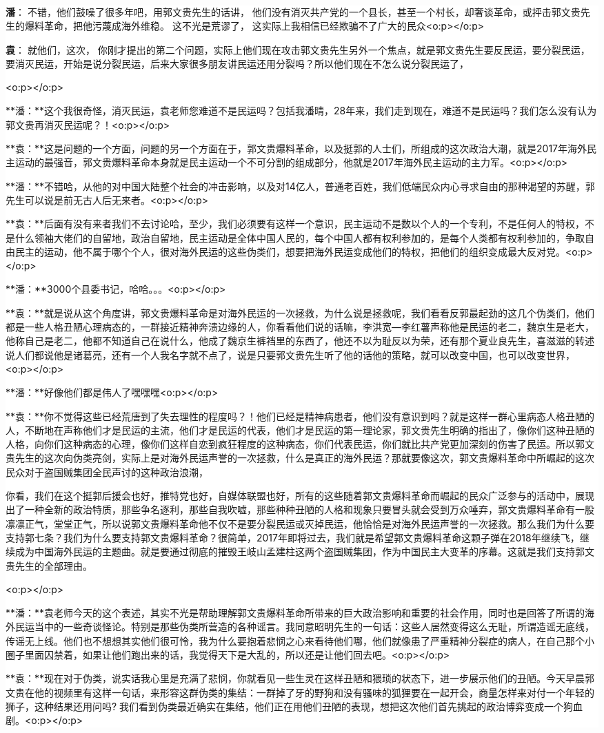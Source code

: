 

**潘**： 不错，他们鼓噪了很多年吧，用郭文贵先生的话讲， 他们没有消灭共产党的一个县长，甚至一个村长，却奢谈革命，或抨击郭文贵先生的爆料革命，把他污蔑成海外维稳。 这不光是荒谬了， 这实际上我相信已经欺骗不了广大的民众<o:p></o:p>



**袁**： 就他们，这次， 你刚才提出的第二个问题，实际上他们现在攻击郭文贵先生另外一个焦点，就是郭文贵先生要反民运，要分裂民运，要消灭民运，开始是说分裂民运，后来大家很多朋友讲民运还用分裂吗？所以他们现在不怎么说分裂民运了，



<o:p></o:p>

**潘：**这个我很奇怪，消灭民运，袁老师您难道不是民运吗？包括我潘晴，28年来，我们走到现在，难道不是民运吗？我们怎么没有认为郭文贵再消灭民运呢？！<o:p></o:p>



**袁：**这是问题的一个方面，问题的另一个方面在于，郭文贵爆料革命，以及挺郭的人士们，所组成的这次政治大潮，就是2017年海外民主运动的最强音，郭文贵爆料革命本身就是民主运动一个不可分割的组成部分，他就是2017年海外民主运动的主力军。<o:p></o:p>



**潘：**不错哈，从他的对中国大陆整个社会的冲击影响，以及对14亿人，普通老百姓，我们低端民众内心寻求自由的那种渴望的苏醒，郭先生可以说是前无古人后无来者。<o:p></o:p>



**袁：**后面有没有来者我们不去讨论哈，至少，我们必须要有这样一个意识，民主运动不是数以个人的一个专利，不是任何人的特权，不是什么领袖大佬们的自留地，政治自留地，民主运动是全体中国人民的，每个中国人都有权利参加的，是每个人类都有权利参加的，争取自由民主的运动，他不属于哪个个人，很对海外民运的这些伪类们，想要把海外民运变成他们的特权，把他们的组织变成最大反对党。<o:p></o:p>



**潘：**3000个县委书记，哈哈。。。<o:p></o:p>



**袁：**就是说从这个角度讲，郭文贵爆料革命是对海外民运的一次拯救，为什么说是拯救呢，我们看看反郭最起劲的这几个伪类们，他们都是一些人格丑陋心理病态的，一群接近精神奔溃边缘的人，你看看他们说的话嘛，李洪宽—李红薯声称他是民运的老二，魏京生是老大，他称自己是老二，他都不知道自己在说什么，他成了魏京生裤裆里的东西了，他还不以为耻反以为荣，还有那个夏业良先生，喜滋滋的转述说人们都说他是诸葛亮，还有一个人我名字就不点了，说是只要郭文贵先生听了他的话他的策略，就可以改变中国，也可以改变世界，<o:p></o:p>



**潘：**好像他们都是伟人了嘿嘿嘿<o:p></o:p>



**袁：**你不觉得这些已经荒唐到了失去理性的程度吗？！他们已经是精神病患者，他们没有意识到吗？就是这样一群心里病态人格丑陋的人，不断地在声称他们才是民运的主流，他们才是民运的代表，他们才是民运的第一理论家，郭文贵先生明确的指出了，像你们这种丑陋的人格，向你们这种病态的心理，像你们这样自恋到疯狂程度的这种病态，你们代表民运，你们就比共产党更加深刻的伤害了民运。所以郭文贵先生的这次向伪类亮剑，实际上是对海外民运声誉的一次拯救，什么是真正的海外民运？那就要像这次，郭文贵爆料革命中所崛起的这次民众对于盗国贼集团全民声讨的这种政治浪潮，



你看，我们在这个挺郭后援会也好，推特党也好，自媒体联盟也好，所有的这些随着郭文贵爆料革命而崛起的民众广泛参与的活动中，展现出了一种全新的政治特质，那些争名逐利，那些自我吹嘘，那些种种丑陋的人格和现象只要冒头就会受到万众唾弃，郭文贵爆料革命有一股凛凛正气，堂堂正气，所以说郭文贵爆料革命他不仅不是要分裂民运或灭掉民运，他恰恰是对海外民运声誉的一次拯救。那么我们为什么要支持郭七条？我们为什么要支持郭文贵爆料革命？很简单，2017年即将过去，我们就是希望郭文贵爆料革命这颗子弹在2018年继续飞，继续成为中国海外民运的主题曲。就是要通过彻底的摧毁王岐山孟建柱这两个盗国贼集团，作为中国民主大变革的序幕。这就是我们支持郭文贵先生的全部理由。

<o:p></o:p>



**潘：**袁老师今天的这个表述，其实不光是帮助理解郭文贵爆料革命所带来的巨大政治影响和重要的社会作用，同时也是回答了所谓的海外民运当中的一些奇谈怪论。特别是那些伪类所营造的各种谣言。我同意昭明先生的一句话：这些人居然变得这么无耻，所谓造谣无底线，传谣无上线。他们也不想想其实他们很可怜，我为什么要抱着悲悯之心来看待他们哪，他们就像患了严重精神分裂症的病人，在自己那个小圈子里面囚禁着，如果让他们跑出来的话，我觉得天下是大乱的，所以还是让他们回去吧。<o:p></o:p>



**袁：**现在对于伪类，说实话我心里是充满了悲悯，你就看见一些生灵在这样丑陋和猥琐的状态下，进一步展示他们的丑陋。今天早晨郭文贵在他的视频里有这样一句话，来形容这群伪类的集结：一群掉了牙的野狗和没有骚味的狐狸要在一起开会，商量怎样来对付一个年轻的狮子，这种结果还用问吗? 我们看到伪类最近确实在集结，他们正在用他们丑陋的表现，想把这次他们首先挑起的政治博弈变成一个狗血剧。<o:p></o:p>
